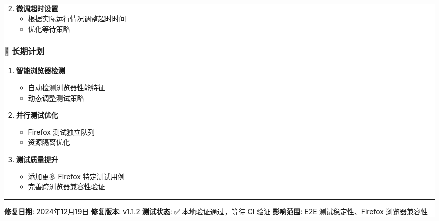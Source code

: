 2. **微调超时设置**
   - 根据实际运行情况调整超时时间
   - 优化等待策略

### 🔮 **长期计划**

1. **智能浏览器检测**
   - 自动检测浏览器性能特征
   - 动态调整测试策略

2. **并行测试优化**
   - Firefox 测试独立队列
   - 资源隔离优化

3. **测试质量提升**
   - 添加更多 Firefox 特定测试用例
   - 完善跨浏览器兼容性验证

---

**修复日期**: 2024年12月19日
**修复版本**: v1.1.2
**测试状态**: ✅ 本地验证通过，等待 CI 验证
**影响范围**: E2E 测试稳定性、Firefox 浏览器兼容性
